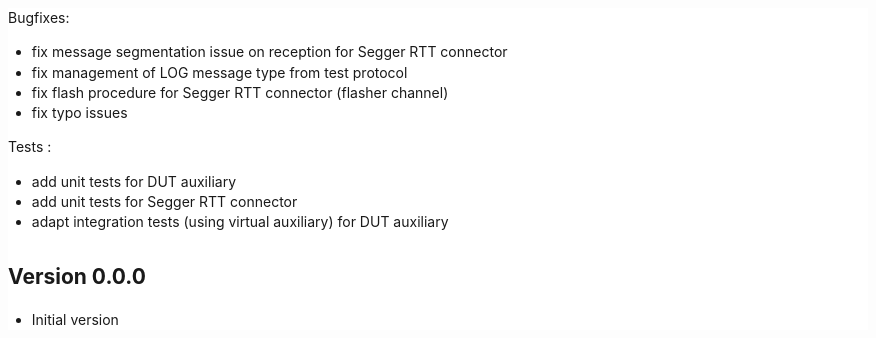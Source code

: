 Bugfixes:

- fix message segmentation issue on reception for Segger RTT connector
- fix management of LOG message type from test protocol
- fix flash procedure for Segger RTT connector (flasher channel)
- fix typo issues

Tests :

- add unit tests for DUT auxiliary
- add unit tests for Segger RTT connector
- adapt integration tests (using virtual auxiliary) for DUT auxiliary

## Version 0.0.0

- Initial version



